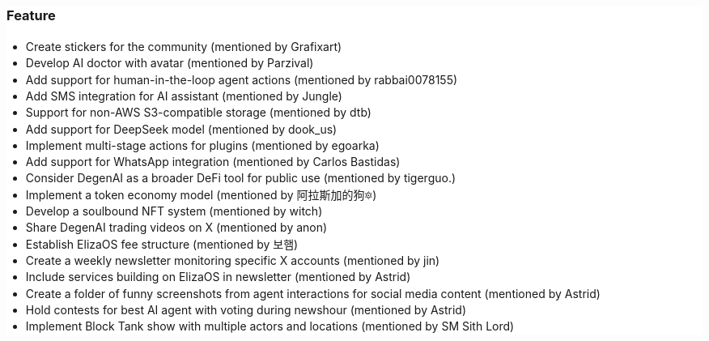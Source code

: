 ### Feature
- Create stickers for the community (mentioned by Grafixart)
- Develop AI doctor with avatar (mentioned by Parzival)
- Add support for human-in-the-loop agent actions (mentioned by rabbai0078155)
- Add SMS integration for AI assistant (mentioned by Jungle)
- Support for non-AWS S3-compatible storage (mentioned by dtb)
- Add support for DeepSeek model (mentioned by dook_us)
- Implement multi-stage actions for plugins (mentioned by egoarka)
- Add support for WhatsApp integration (mentioned by Carlos Bastidas)
- Consider DegenAI as a broader DeFi tool for public use (mentioned by tigerguo.)
- Implement a token economy model (mentioned by 阿拉斯加的狗🔯)
- Develop a soulbound NFT system (mentioned by witch)
- Share DegenAI trading videos on X (mentioned by anon)
- Establish ElizaOS fee structure (mentioned by 보햄)
- Create a weekly newsletter monitoring specific X accounts (mentioned by jin)
- Include services building on ElizaOS in newsletter (mentioned by Astrid)
- Create a folder of funny screenshots from agent interactions for social media content (mentioned by Astrid)
- Hold contests for best AI agent with voting during newshour (mentioned by Astrid)
- Implement Block Tank show with multiple actors and locations (mentioned by SM Sith Lord)